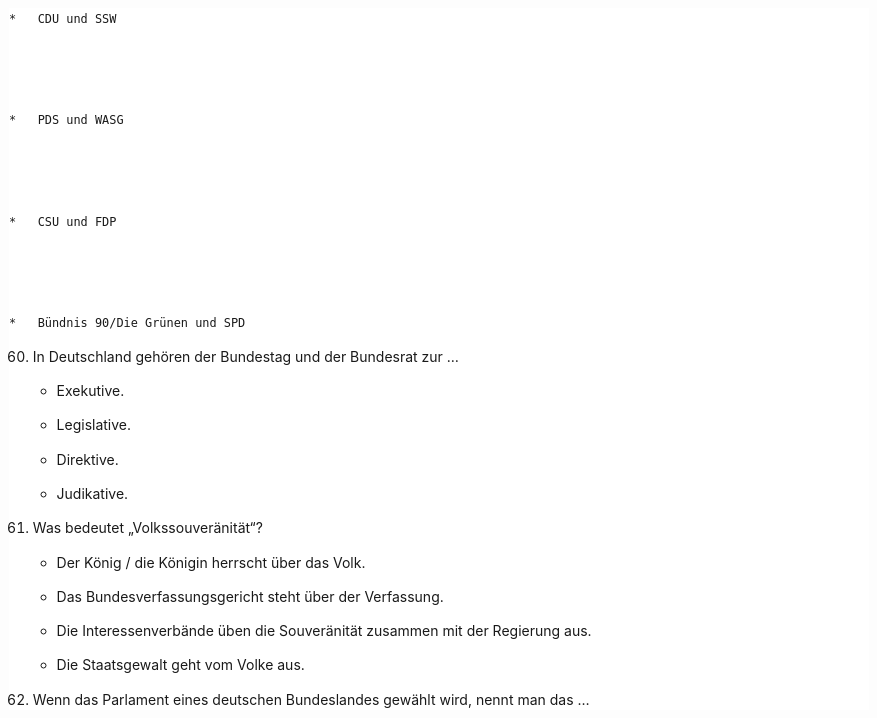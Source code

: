     *   CDU und SSW




    *   PDS und WASG




    *   CSU und FDP




    *   Bündnis 90/Die Grünen und SPD








60. In Deutschland gehören der Bundestag und der Bundesrat zur …

    *   Exekutive.




    *   Legislative.




    *   Direktive.




    *   Judikative.








61. Was bedeutet „Volkssouveränität“?

    *   Der König / die Königin herrscht über das Volk.




    *   Das Bundesverfassungsgericht steht über der Verfassung.




    *   Die Interessenverbände üben die Souveränität zusammen mit der
        Regierung aus.




    *   Die Staatsgewalt geht vom Volke aus.








62. Wenn das Parlament eines deutschen Bundeslandes gewählt wird, nennt
    man das …
